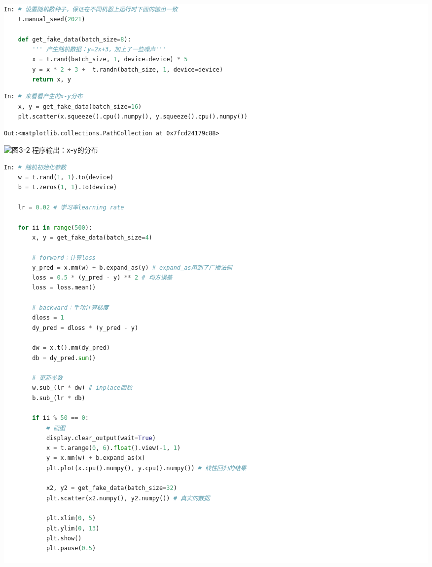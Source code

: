 
```python
In: # 设置随机数种子，保证在不同机器上运行时下面的输出一致
    t.manual_seed(2021) 
    
    def get_fake_data(batch_size=8):
        ''' 产生随机数据：y=2x+3，加上了一些噪声'''
        x = t.rand(batch_size, 1, device=device) * 5
        y = x * 2 + 3 +  t.randn(batch_size, 1, device=device)
        return x, y
```


```python
In: # 来看看产生的x-y分布
    x, y = get_fake_data(batch_size=16)
    plt.scatter(x.squeeze().cpu().numpy(), y.squeeze().cpu().numpy())
```


```
Out:<matplotlib.collections.PathCollection at 0x7fcd24179c88>
```

![图3-2  程序输出：x-y的分布](imgs/x-y.png)

```python
In: # 随机初始化参数
    w = t.rand(1, 1).to(device)
    b = t.zeros(1, 1).to(device)
    
    lr = 0.02 # 学习率learning rate
    
    for ii in range(500):
        x, y = get_fake_data(batch_size=4)
        
        # forward：计算loss
        y_pred = x.mm(w) + b.expand_as(y) # expand_as用到了广播法则
        loss = 0.5 * (y_pred - y) ** 2 # 均方误差
        loss = loss.mean()
        
        # backward：手动计算梯度
        dloss = 1
        dy_pred = dloss * (y_pred - y)
        
        dw = x.t().mm(dy_pred)
        db = dy_pred.sum()
        
        # 更新参数
        w.sub_(lr * dw) # inplace函数
        b.sub_(lr * db)
        
        if ii % 50 == 0:
            # 画图
            display.clear_output(wait=True)
            x = t.arange(0, 6).float().view(-1, 1)
            y = x.mm(w) + b.expand_as(x)
            plt.plot(x.cpu().numpy(), y.cpu().numpy()) # 线性回归的结果
            
            x2, y2 = get_fake_data(batch_size=32) 
            plt.scatter(x2.numpy(), y2.numpy()) # 真实的数据
            
            plt.xlim(0, 5)
            plt.ylim(0, 13)
            plt.show()
            plt.pause(0.5)
            
```